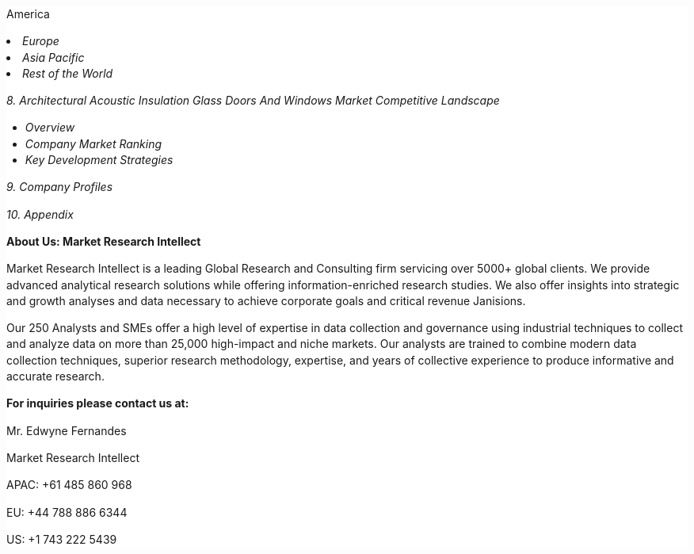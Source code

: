 America</span></em></li><li><em><span class="">Europe</span></em></li><li><em><span class="">Asia Pacific</span></em></li><li><em><span class="">Rest of the World</span></em></li></ul><p><em><span class="font-[700]">8. Architectural Acoustic Insulation Glass Doors And Windows Market Competitive Landscape</span></em></p><ul><li><em><span class="">Overview</span></em></li><li><em><span class="">Company Market Ranking</span></em></li><li><em><span class="">Key Development Strategies</span></em></li></ul><p><em><span class="font-[700]">9. Company Profiles</span></em></p><p><em><span class="font-[700]">10. Appendix</span></em></p><p><strong><span class="font-[700]">About Us: Market Research Intellect</span></strong></p><p><span class="">Market Research Intellect is a leading Global Research and Consulting firm servicing over 5000+ global clients. We provide advanced analytical research solutions while offering information-enriched research studies.&nbsp;</span>We also offer insights into strategic and growth analyses and data necessary to achieve corporate goals and critical revenue Janisions.</p><p><span class="">Our 250 Analysts and SMEs offer a high level of expertise in data collection and governance using industrial techniques to collect and analyze data on more than 25,000 high-impact and niche markets. Our analysts are trained to combine modern data collection techniques, superior research methodology, expertise, and years of collective experience to produce informative and accurate research.</span></p><p><strong>For inquiries please contact us at:</strong></p><p>Mr. Edwyne Fernandes</p><p>Market Research Intellect</p><p>APAC: +61 485 860 968</p><p>EU: +44 788 886 6344</p><p>US: +1 743 222 5439</p>
